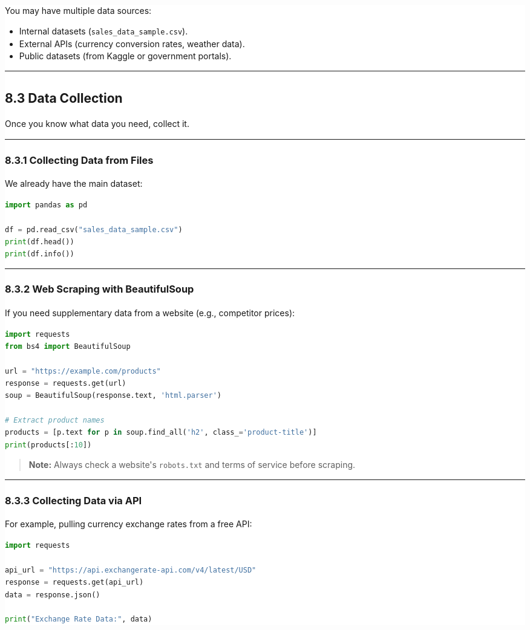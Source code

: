 You may have multiple data sources:

* Internal datasets (`sales_data_sample.csv`).
* External APIs (currency conversion rates, weather data).
* Public datasets (from Kaggle or government portals).

---

## **8.3 Data Collection**

Once you know what data you need, collect it.

---

### **8.3.1 Collecting Data from Files**

We already have the main dataset:

```python
import pandas as pd

df = pd.read_csv("sales_data_sample.csv")
print(df.head())
print(df.info())
```

---

### **8.3.2 Web Scraping with BeautifulSoup**

If you need supplementary data from a website (e.g., competitor prices):

```python
import requests
from bs4 import BeautifulSoup

url = "https://example.com/products"
response = requests.get(url)
soup = BeautifulSoup(response.text, 'html.parser')

# Extract product names
products = [p.text for p in soup.find_all('h2', class_='product-title')]
print(products[:10])
```

> **Note:** Always check a website's `robots.txt` and terms of service before scraping.

---

### **8.3.3 Collecting Data via API**

For example, pulling currency exchange rates from a free API:

```python
import requests

api_url = "https://api.exchangerate-api.com/v4/latest/USD"
response = requests.get(api_url)
data = response.json()

print("Exchange Rate Data:", data)
```
